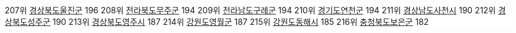   <tr>
    <td>207위</td>
    <td><a href="/apt/경상북도울진군{dong}">경상북도울진군</a></td>
    <td>196</td>
  </tr>

  <tr>
    <td>208위</td>
    <td><a href="/apt/전라북도무주군{dong}">전라북도무주군</a></td>
    <td>194</td>
  </tr>

  <tr>
    <td>209위</td>
    <td><a href="/apt/전라남도구례군{dong}">전라남도구례군</a></td>
    <td>194</td>
  </tr>

  <tr>
    <td>210위</td>
    <td><a href="/apt/경기도연천군{dong}">경기도연천군</a></td>
    <td>194</td>
  </tr>

  <tr>
    <td>211위</td>
    <td><a href="/apt/경상남도사천시{dong}">경상남도사천시</a></td>
    <td>190</td>
  </tr>

  <tr>
    <td>212위</td>
    <td><a href="/apt/경상북도성주군{dong}">경상북도성주군</a></td>
    <td>190</td>
  </tr>

  <tr>
    <td>213위</td>
    <td><a href="/apt/경상북도영주시{dong}">경상북도영주시</a></td>
    <td>187</td>
  </tr>

  <tr>
    <td>214위</td>
    <td><a href="/apt/강원도영월군{dong}">강원도영월군</a></td>
    <td>187</td>
  </tr>

  <tr>
    <td>215위</td>
    <td><a href="/apt/강원도동해시{dong}">강원도동해시</a></td>
    <td>185</td>
  </tr>

  <tr>
    <td>216위</td>
    <td><a href="/apt/충청북도보은군{dong}">충청북도보은군</a></td>
    <td>182</td>
  </tr>
